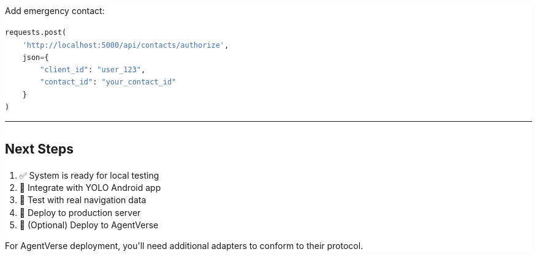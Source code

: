 Add emergency contact:
```python
requests.post(
    'http://localhost:5000/api/contacts/authorize',
    json={
        "client_id": "user_123",
        "contact_id": "your_contact_id"
    }
)
```

---

## Next Steps

1. ✅ System is ready for local testing
2. 🔄 Integrate with YOLO Android app
3. 🔄 Test with real navigation data
4. 🔄 Deploy to production server
5. 🔄 (Optional) Deploy to AgentVerse

For AgentVerse deployment, you'll need additional adapters to conform to their protocol.

